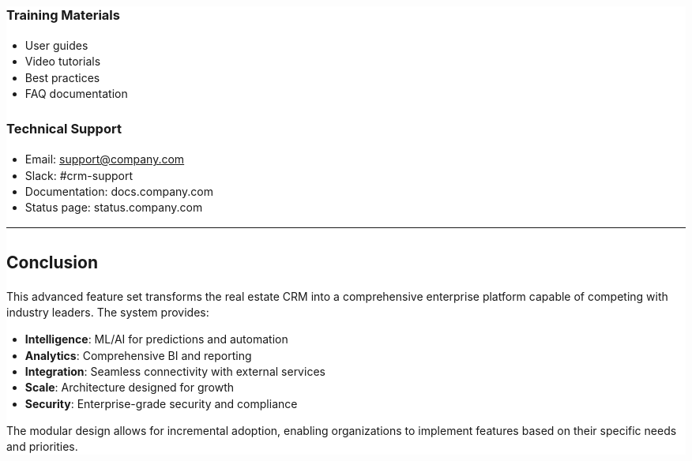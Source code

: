 ### Training Materials
- User guides
- Video tutorials
- Best practices
- FAQ documentation

### Technical Support
- Email: support@company.com
- Slack: #crm-support
- Documentation: docs.company.com
- Status page: status.company.com

---

## Conclusion

This advanced feature set transforms the real estate CRM into a comprehensive enterprise platform capable of competing with industry leaders. The system provides:

- **Intelligence**: ML/AI for predictions and automation
- **Analytics**: Comprehensive BI and reporting
- **Integration**: Seamless connectivity with external services
- **Scale**: Architecture designed for growth
- **Security**: Enterprise-grade security and compliance

The modular design allows for incremental adoption, enabling organizations to implement features based on their specific needs and priorities.
